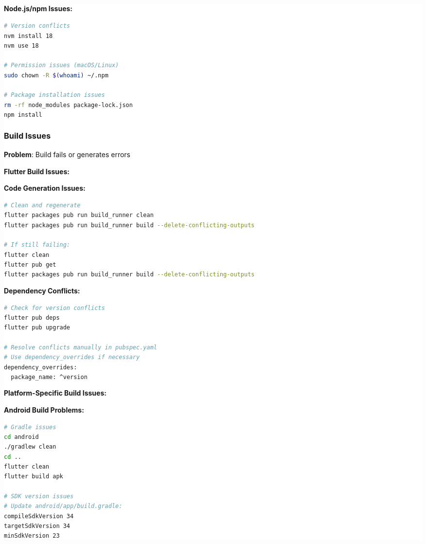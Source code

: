 **Node.js/npm Issues:**
```bash
# Version conflicts
nvm install 18
nvm use 18

# Permission issues (macOS/Linux)
sudo chown -R $(whoami) ~/.npm

# Package installation issues
rm -rf node_modules package-lock.json
npm install
```

### Build Issues

**Problem**: Build fails or generates errors

**Flutter Build Issues:**

**Code Generation Issues:**
```bash
# Clean and regenerate
flutter packages pub run build_runner clean
flutter packages pub run build_runner build --delete-conflicting-outputs

# If still failing:
flutter clean
flutter pub get
flutter packages pub run build_runner build --delete-conflicting-outputs
```

**Dependency Conflicts:**
```bash
# Check for version conflicts
flutter pub deps
flutter pub upgrade

# Resolve conflicts manually in pubspec.yaml
# Use dependency_overrides if necessary
dependency_overrides:
  package_name: ^version
```

**Platform-Specific Build Issues:**

**Android Build Problems:**
```bash
# Gradle issues
cd android
./gradlew clean
cd ..
flutter clean
flutter build apk

# SDK version issues
# Update android/app/build.gradle:
compileSdkVersion 34
targetSdkVersion 34
minSdkVersion 23
```
